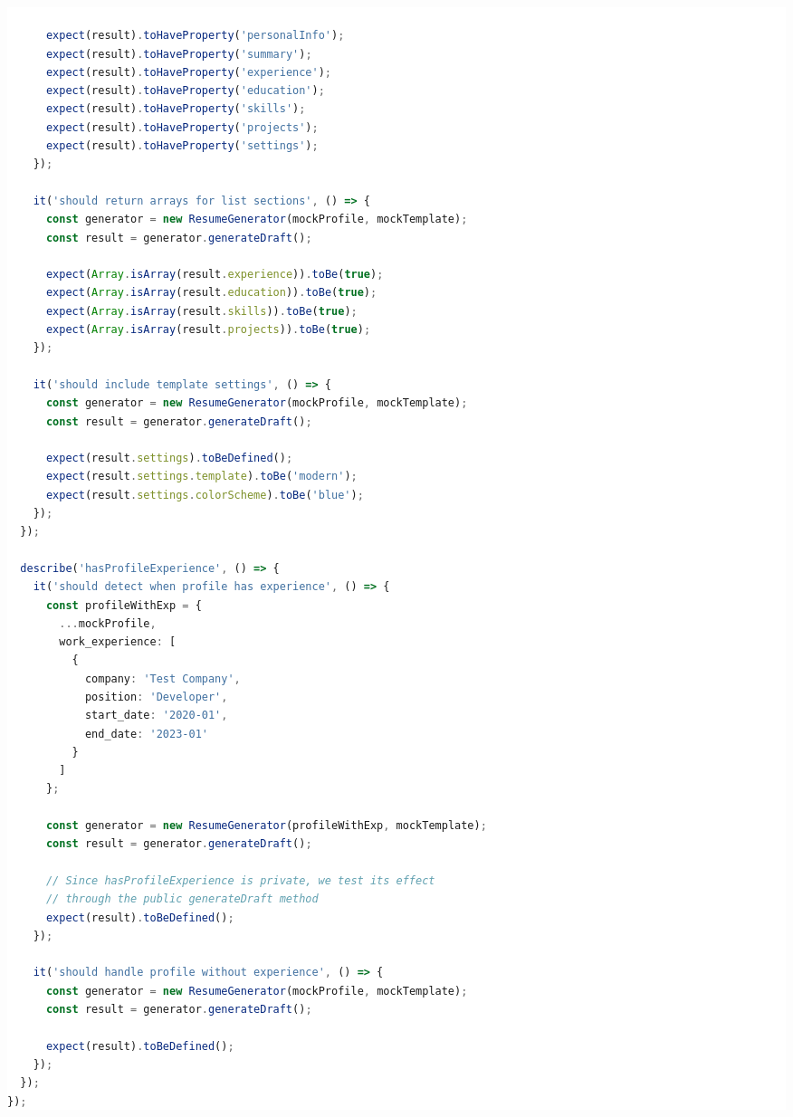 ```typescript

      expect(result).toHaveProperty('personalInfo');
      expect(result).toHaveProperty('summary');
      expect(result).toHaveProperty('experience');
      expect(result).toHaveProperty('education');
      expect(result).toHaveProperty('skills');
      expect(result).toHaveProperty('projects');
      expect(result).toHaveProperty('settings');
    });

    it('should return arrays for list sections', () => {
      const generator = new ResumeGenerator(mockProfile, mockTemplate);
      const result = generator.generateDraft();

      expect(Array.isArray(result.experience)).toBe(true);
      expect(Array.isArray(result.education)).toBe(true);
      expect(Array.isArray(result.skills)).toBe(true);
      expect(Array.isArray(result.projects)).toBe(true);
    });

    it('should include template settings', () => {
      const generator = new ResumeGenerator(mockProfile, mockTemplate);
      const result = generator.generateDraft();

      expect(result.settings).toBeDefined();
      expect(result.settings.template).toBe('modern');
      expect(result.settings.colorScheme).toBe('blue');
    });
  });

  describe('hasProfileExperience', () => {
    it('should detect when profile has experience', () => {
      const profileWithExp = {
        ...mockProfile,
        work_experience: [
          {
            company: 'Test Company',
            position: 'Developer',
            start_date: '2020-01',
            end_date: '2023-01'
          }
        ]
      };

      const generator = new ResumeGenerator(profileWithExp, mockTemplate);
      const result = generator.generateDraft();
      
      // Since hasProfileExperience is private, we test its effect
      // through the public generateDraft method
      expect(result).toBeDefined();
    });

    it('should handle profile without experience', () => {
      const generator = new ResumeGenerator(mockProfile, mockTemplate);
      const result = generator.generateDraft();
      
      expect(result).toBeDefined();
    });
  });
});
```
